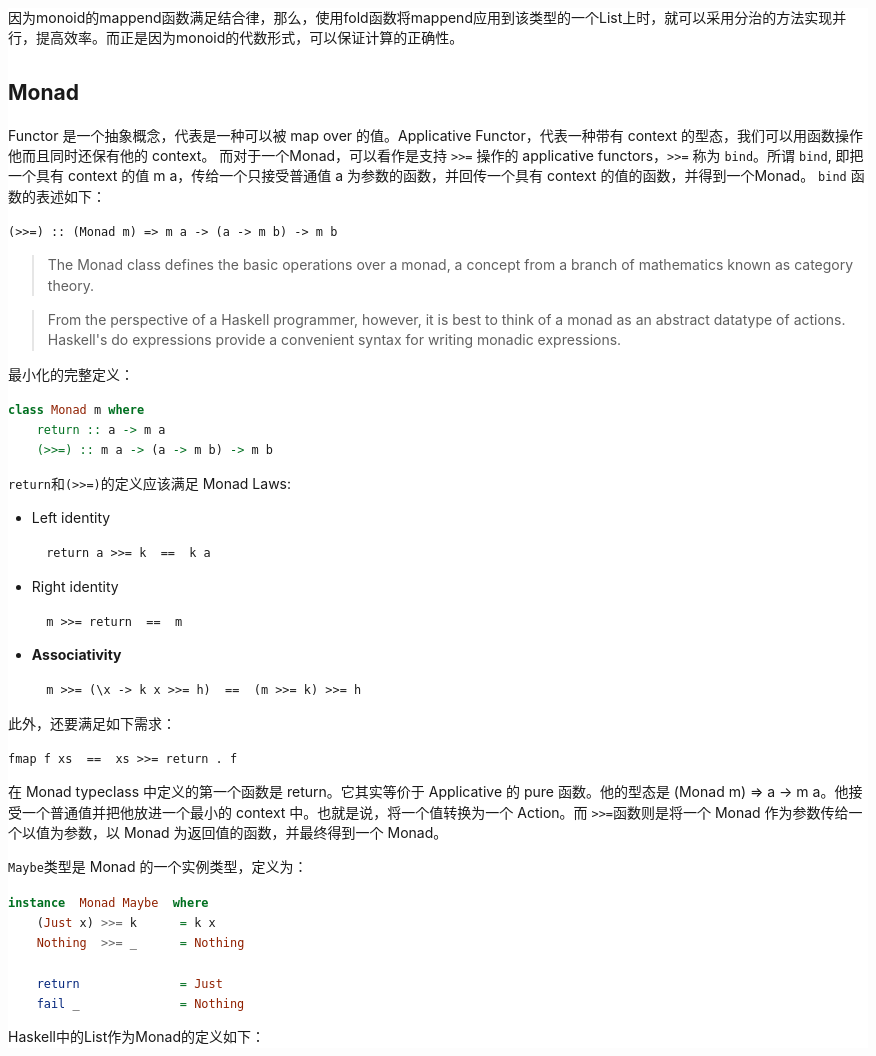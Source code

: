 因为monoid的mappend函数满足结合律，那么，使用fold函数将mappend应用到该类型的一个List上时，就可以采用分治的方法实现并行，提高效率。而正是因为monoid的代数形式，可以保证计算的正确性。

Monad
------

Functor 是一个抽象概念，代表是一种可以被 map over 的值。Applicative Functor，代表一种带有 context 的型态，我们可以用函数操作他而且同时还保有他的 context。 而对于一个Monad，可以看作是支持 `>>=` 操作的 applicative functors，`>>=` 称为 `bind`。所谓 `bind`, 即把一个具有 context 的值 m a，传给一个只接受普通值 a 为参数的函数，并回传一个具有 context 的值的函数，并得到一个Monad。 `bind` 函数的表述如下：

    (>>=) :: (Monad m) => m a -> (a -> m b) -> m b

> The Monad class defines the basic operations over a monad, a concept from a branch of mathematics known as category theory. 

> From the perspective of a Haskell programmer, however, it is best to think of a monad as an abstract datatype of actions. Haskell's do expressions provide a convenient syntax for writing monadic expressions.

最小化的完整定义：

```haskell
class Monad m where
    return :: a -> m a
    (>>=) :: m a -> (a -> m b) -> m b 
```

`return`和`(>>=)`的定义应该满足 Monad Laws:

+ Left identity

        return a >>= k  ==  k a

+ Right identity

        m >>= return  ==  m

+ **Associativity**

        m >>= (\x -> k x >>= h)  ==  (m >>= k) >>= h

此外，还要满足如下需求：

    fmap f xs  ==  xs >>= return . f

在 Monad typeclass 中定义的第一个函数是 return。它其实等价于 Applicative 的 pure 函数。他的型态是 (Monad m) => a -> m a。他接受一个普通值并把他放进一个最小的 context 中。也就是说，将一个值转换为一个 Action。而 `>>=`函数则是将一个 Monad 作为参数传给一个以值为参数，以 Monad 为返回值的函数，并最终得到一个 Monad。

`Maybe`类型是 Monad 的一个实例类型，定义为：

```haskell
instance  Monad Maybe  where
    (Just x) >>= k      = k x
    Nothing  >>= _      = Nothing

    return              = Just
    fail _              = Nothing
```

Haskell中的List作为Monad的定义如下：
